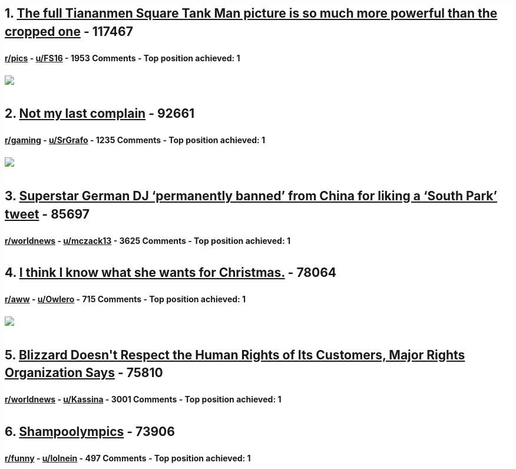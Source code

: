 ## 1. [The full Tiananmen Square Tank Man picture is so much more powerful than the cropped one](http://reddit.com/r/pics/comments/dgua6k/the_full_tiananmen_square_tank_man_picture_is_so/) - 117467
#### [r/pics](http://reddit.com/r/pics) - [u/FS16](http://reddit.com/u/FS16) - 1953 Comments - Top position achieved: 1

<a href="https://i.imgur.com/VsZHVCp.jpg?1"><img src="https://b.thumbs.redditmedia.com/cqXIHgE9I2QdHv2stk3pR5bO1nxve-Kbhgt05pMfcUo.jpg"></img></a>

## 2. [Not my last complain](http://reddit.com/r/gaming/comments/dgxla4/not_my_last_complain/) - 92661
#### [r/gaming](http://reddit.com/r/gaming) - [u/SrGrafo](http://reddit.com/u/SrGrafo) - 1235 Comments - Top position achieved: 1

<a href="https://i.redd.it/sx42hkf135s31.jpg"><img src="https://b.thumbs.redditmedia.com/Vele2bHfsXxyFXIKYgbqoxtvsQqeYDqmYFSSkBlZR0I.jpg"></img></a>

## 3. [Superstar German DJ ‘permanently banned’ from China for liking a ‘South Park’ tweet](http://reddit.com/r/worldnews/comments/dgu6vi/superstar_german_dj_permanently_banned_from_china/) - 85697
#### [r/worldnews](http://reddit.com/r/worldnews) - [u/mczack13](http://reddit.com/u/mczack13) - 3625 Comments - Top position achieved: 1

## 4. [I think I know what she wants for Christmas.](http://reddit.com/r/aww/comments/dgpdaq/i_think_i_know_what_she_wants_for_christmas/) - 78064
#### [r/aww](http://reddit.com/r/aww) - [u/Owlero](http://reddit.com/u/Owlero) - 715 Comments - Top position achieved: 1

<a href="https://v.redd.it/4cgl5cqlx0s31"><img src="https://b.thumbs.redditmedia.com/4ttHMtqGKNj7nx4LgMrV2RuPD0MCCLJeQlHBd_blQ0Q.jpg"></img></a>

## 5. [Blizzard Doesn't Respect the Human Rights of Its Customers, Major Rights Organization Says](http://reddit.com/r/worldnews/comments/dh16wp/blizzard_doesnt_respect_the_human_rights_of_its/) - 75810
#### [r/worldnews](http://reddit.com/r/worldnews) - [u/Kassina](http://reddit.com/u/Kassina) - 3001 Comments - Top position achieved: 1

## 6. [Shampoolympics](http://reddit.com/r/funny/comments/dgvnlb/shampoolympics/) - 73906
#### [r/funny](http://reddit.com/r/funny) - [u/lolnein](http://reddit.com/u/lolnein) - 497 Comments - Top position achieved: 1
